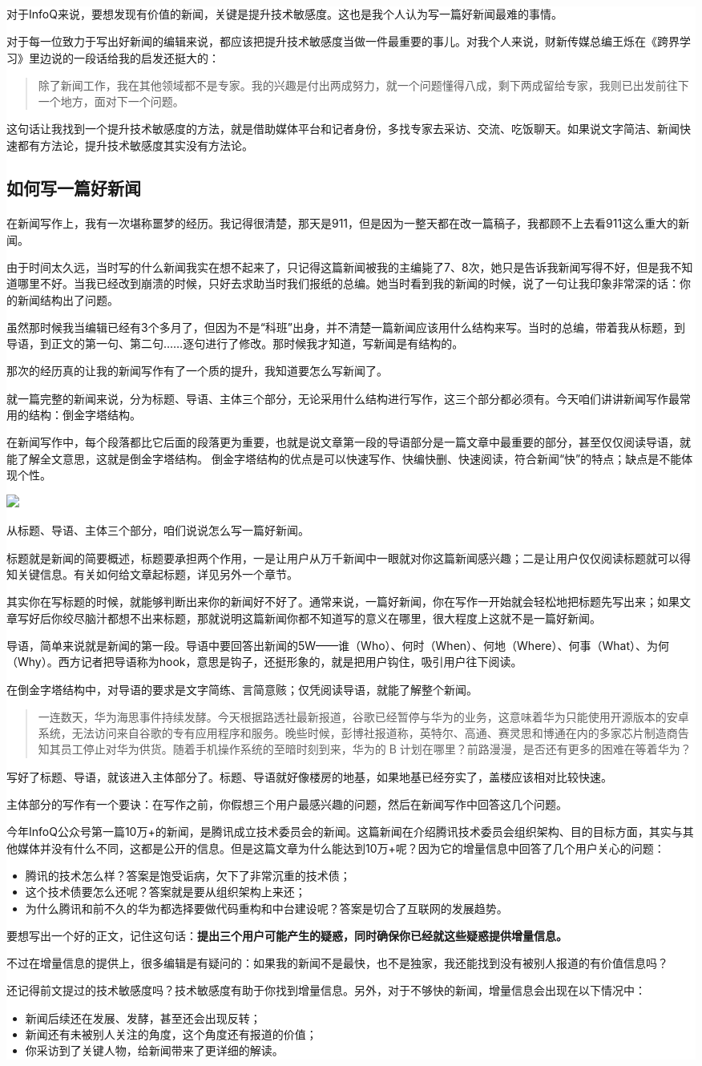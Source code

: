 对于InfoQ来说，要想发现有价值的新闻，关键是提升技术敏感度。这也是我个人认为写一篇好新闻最难的事情。

对于每一位致力于写出好新闻的编辑来说，都应该把提升技术敏感度当做一件最重要的事儿。对我个人来说，财新传媒总编王烁在《跨界学习》里边说的一段话给我的启发还挺大的：

> 除了新闻工作，我在其他领域都不是专家。我的兴趣是付出两成努力，就一个问题懂得八成，剩下两成留给专家，我则已出发前往下一个地方，面对下一个问题。

这句话让我找到一个提升技术敏感度的方法，就是借助媒体平台和记者身份，多找专家去采访、交流、吃饭聊天。如果说文字简洁、新闻快速都有方法论，提升技术敏感度其实没有方法论。

## 如何写一篇好新闻

在新闻写作上，我有一次堪称噩梦的经历。我记得很清楚，那天是911，但是因为一整天都在改一篇稿子，我都顾不上去看911这么重大的新闻。

由于时间太久远，当时写的什么新闻我实在想不起来了，只记得这篇新闻被我的主编毙了7、8次，她只是告诉我新闻写得不好，但是我不知道哪里不好。当我已经改到崩溃的时候，只好去求助当时我们报纸的总编。她当时看到我的新闻的时候，说了一句让我印象非常深的话：你的新闻结构出了问题。

虽然那时候我当编辑已经有3个多月了，但因为不是“科班”出身，并不清楚一篇新闻应该用什么结构来写。当时的总编，带着我从标题，到导语，到正文的第一句、第二句...…逐句进行了修改。那时候我才知道，写新闻是有结构的。

那次的经历真的让我的新闻写作有了一个质的提升，我知道要怎么写新闻了。

就⼀篇完整的新闻来说，分为标题、导语、主体三个部分，无论采用什么结构进行写作，这三个部分都必须有。今天咱们讲讲新闻写作最常用的结构：倒金字塔结构。

在新闻写作中，每个段落都⽐它后⾯的段落更为重要，也就是说⽂章第⼀段的导语部分是一篇文章中最重要的部分，甚至仅仅阅读导语，就能了解全文意思，这就是倒⾦字塔结构。 倒金字塔结构的优点是可以快速写作、快编快删、快速阅读，符合新闻“快”的特点；缺点是不能体现个性。

![](https://static001.geekbang.org/resource/image/ea/60/eadd9230a8ae735d42fc08dc0f0ad060.jpg?wh=2443%2A1652)

从标题、导语、主体三个部分，咱们说说怎么写一篇好新闻。

标题就是新闻的简要概述，标题要承担两个作用，一是让用户从万千新闻中一眼就对你这篇新闻感兴趣；二是让用户仅仅阅读标题就可以得知关键信息。有关如何给文章起标题，详见另外一个章节。

其实你在写标题的时候，就能够判断出来你的新闻好不好了。通常来说，一篇好新闻，你在写作一开始就会轻松地把标题先写出来；如果文章写好后你绞尽脑汁都想不出来标题，那就说明这篇新闻你都不知道写的意义在哪里，很大程度上这就不是一篇好新闻。

导语，简单来说就是新闻的第⼀段。导语中要回答出新闻的5W——谁（Who）、何时（When）、何地（Where）、何事（What）、为何（Why）。西方记者把导语称为hook，意思是钩子，还挺形象的，就是把用户钩住，吸引用户往下阅读。

在倒金字塔结构中，对导语的要求是文字简练、言简意赅；仅凭阅读导语，就能了解整个新闻。

> 一连数天，华为海思事件持续发酵。今天根据路透社最新报道，谷歌已经暂停与华为的业务，这意味着华为只能使用开源版本的安卓系统，无法访问来自谷歌的专有应用程序和服务。晚些时候，彭博社报道称，英特尔、高通、赛灵思和博通在内的多家芯片制造商告知其员工停止对华为供货。随着手机操作系统的至暗时刻到来，华为的 B 计划在哪里？前路漫漫，是否还有更多的困难在等着华为？

写好了标题、导语，就该进入主体部分了。标题、导语就好像楼房的地基，如果地基已经夯实了，盖楼应该相对比较快速。

主体部分的写作有一个要诀：在写作之前，你假想三个⽤户最感兴趣的问题，然后在新闻写作中回答这⼏个问题。

今年InfoQ公众号第一篇10万+的新闻，是腾讯成立技术委员会的新闻。这篇新闻在介绍腾讯技术委员会组织架构、目的目标方面，其实与其他媒体并没有什么不同，这都是公开的信息。但是这篇文章为什么能达到10万+呢？因为它的增量信息中回答了几个用户关心的问题：

- 腾讯的技术怎么样？答案是饱受诟病，欠下了非常沉重的技术债；
- 这个技术债要怎么还呢？答案就是要从组织架构上来还；
- 为什么腾讯和前不久的华为都选择要做代码重构和中台建设呢？答案是切合了互联网的发展趋势。

要想写出一个好的正文，记住这句话：**提出三个⽤户可能产⽣的疑惑，同时确保你已经就这些疑惑提供增量信息。**

不过在增量信息的提供上，很多编辑是有疑问的：如果我的新闻不是最快，也不是独家，我还能找到没有被别人报道的有价值信息吗？

还记得前文提过的技术敏感度吗？技术敏感度有助于你找到增量信息。另外，对于不够快的新闻，增量信息会出现在以下情况中：

- 新闻后续还在发展、发酵，甚至还会出现反转；
- 新闻还有未被别人关注的角度，这个角度还有报道的价值；
- 你采访到了关键人物，给新闻带来了更详细的解读。
